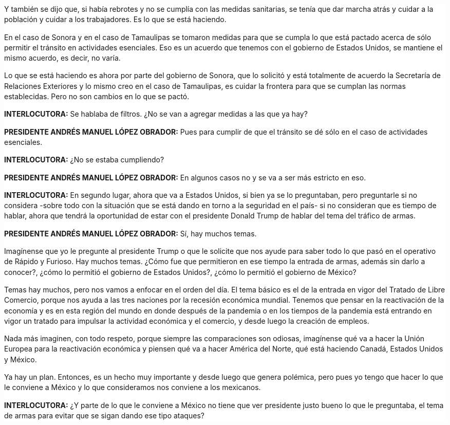 Y también se dijo que, si había rebrotes y no se cumplía con las medidas
sanitarias, se tenía que dar marcha atrás y cuidar a la población y cuidar a
los trabajadores. Es lo que se está haciendo.

En el caso de Sonora y en el caso de Tamaulipas se tomaron medidas para que se
cumpla lo que está pactado acerca de sólo permitir el tránsito en actividades
esenciales. Eso es un acuerdo que tenemos con el gobierno de Estados Unidos,
se mantiene el mismo acuerdo, es decir, no varía.

Lo que se está haciendo es ahora por parte del gobierno de Sonora, que lo
solicitó y está totalmente de acuerdo la Secretaría de Relaciones Exteriores y
lo mismo creo en el caso de Tamaulipas, es cuidar la frontera para que se
cumplan las normas establecidas. Pero no son cambios en lo que se pactó.

**INTERLOCUTORA:** Se hablaba de filtros. ¿No se van a agregar medidas a las
que ya hay?

**PRESIDENTE ANDRÉS MANUEL LÓPEZ OBRADOR:** Pues para cumplir de que el
tránsito se dé sólo en el caso de actividades esenciales.

**INTERLOCUTORA:** ¿No se estaba cumpliendo?

**PRESIDENTE ANDRÉS MANUEL LÓPEZ OBRADOR:** En algunos casos no y se va a ser
más estricto en eso.

**INTERLOCUTORA:** En segundo lugar, ahora que va a Estados Unidos, si bien ya
se lo preguntaban, pero preguntarle si no considera -sobre todo con la
situación que se está dando en torno a la seguridad en el país- si no
consideran que es tiempo de hablar, ahora que tendrá la oportunidad de estar
con el presidente Donald Trump de hablar del tema del tráfico de armas.

**PRESIDENTE ANDRÉS MANUEL LÓPEZ OBRADOR:** Sí, hay muchos temas.

Imagínense que yo le pregunte al presidente Trump o que le solicite que nos
ayude para saber todo lo que pasó en el operativo de Rápido y Furioso. Hay
muchos temas. ¿Cómo fue que permitieron en ese tiempo la entrada de armas,
además sin darlo a conocer?, ¿cómo lo permitió el gobierno de Estados Unidos?,
¿cómo lo permitió el gobierno de México?

Temas hay muchos, pero nos vamos a enfocar en el orden del día. El tema básico
es el de la entrada en vigor del Tratado de Libre Comercio, porque nos ayuda a
las tres naciones por la recesión económica mundial. Tenemos que pensar en la
reactivación de la economía y es en esta región del mundo en donde después de
la pandemia o en los tiempos de la pandemia está entrando en vigor un tratado
para impulsar la actividad económica y el comercio, y desde luego la creación
de empleos.

Nada más imaginen, con todo respeto, porque siempre las comparaciones son
odiosas, imagínense qué va a hacer la Unión Europea para la reactivación
económica y piensen qué va a hacer América del Norte, qué está haciendo
Canadá, Estados Unidos y México.

Ya hay un plan. Entonces, es un hecho muy importante y desde luego que genera
polémica, pero pues yo tengo que hacer lo que le conviene a México y lo que
consideramos nos conviene a los mexicanos.

**INTERLOCUTORA:** ¿Y parte de lo que le conviene a México no tiene que ver
presidente justo bueno lo que le preguntaba, el tema de armas para evitar que
se sigan dando ese tipo ataques?
